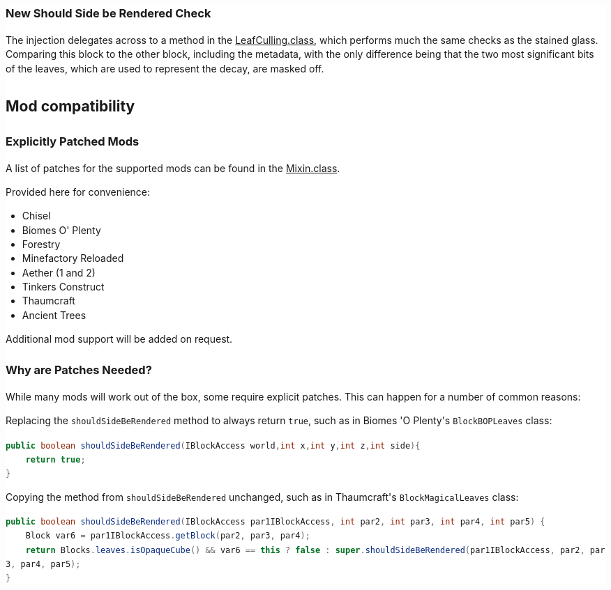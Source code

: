 ### New Should Side be Rendered Check

The injection delegates across to a method in the [LeafCulling.class](https://github.com/basdxz/LeafCulling/blob/95feaed779b8da52d29b0513e164f164a862d35c/src/main/java/com/github/basdxz/leafculling/LeafCulling.java#L28), which performs much the same checks as the stained glass. Comparing this block to the other block, including the metadata, with the only difference being that the two most significant bits of the leaves, which are used to represent the decay, are masked off.

## Mod compatibility

### Explicitly Patched Mods

A list of patches for the supported mods can be found in the [Mixin.class](https://github.com/basdxz/LeafCulling/blob/95feaed779b8da52d29b0513e164f164a862d35c/src/main/java/com/github/basdxz/leafculling/mixin/plugin/Mixin.java).

Provided here for convenience:

- Chisel
- Biomes O' Plenty
- Forestry
- Minefactory Reloaded
- Aether (1 and 2)
- Tinkers Construct
- Thaumcraft
- Ancient Trees

Additional mod support will be added on request.

### Why are Patches Needed?

While many mods will work out of the box, some require explicit patches. This can happen for a number of common reasons:

Replacing the `shouldSideBeRendered` method to always return `true`, such as in Biomes 'O Plenty's `BlockBOPLeaves` class:

```Java
public boolean shouldSideBeRendered(IBlockAccess world,int x,int y,int z,int side){
    return true;
}
```

Copying the method from `shouldSideBeRendered` unchanged, such as in Thaumcraft's `BlockMagicalLeaves` class:

```Java
public boolean shouldSideBeRendered(IBlockAccess par1IBlockAccess, int par2, int par3, int par4, int par5) {
    Block var6 = par1IBlockAccess.getBlock(par2, par3, par4);
    return Blocks.leaves.isOpaqueCube() && var6 == this ? false : super.shouldSideBeRendered(par1IBlockAccess, par2, par3, par4, par5);
}
```
